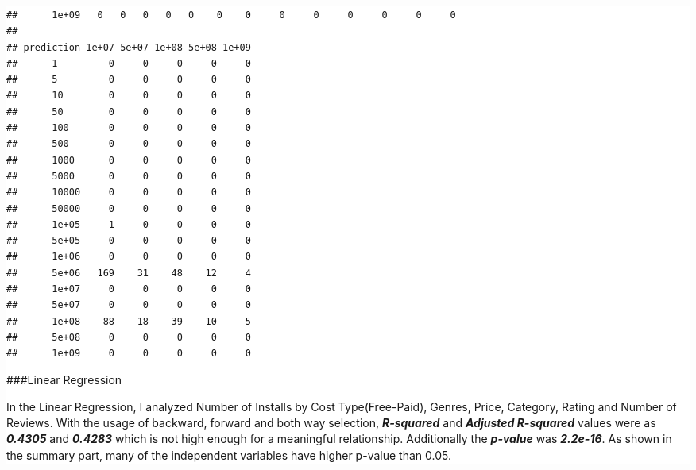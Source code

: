    ##      1e+09   0   0   0   0   0    0    0     0     0     0     0     0     0
    ##           
    ## prediction 1e+07 5e+07 1e+08 5e+08 1e+09
    ##      1         0     0     0     0     0
    ##      5         0     0     0     0     0
    ##      10        0     0     0     0     0
    ##      50        0     0     0     0     0
    ##      100       0     0     0     0     0
    ##      500       0     0     0     0     0
    ##      1000      0     0     0     0     0
    ##      5000      0     0     0     0     0
    ##      10000     0     0     0     0     0
    ##      50000     0     0     0     0     0
    ##      1e+05     1     0     0     0     0
    ##      5e+05     0     0     0     0     0
    ##      1e+06     0     0     0     0     0
    ##      5e+06   169    31    48    12     4
    ##      1e+07     0     0     0     0     0
    ##      5e+07     0     0     0     0     0
    ##      1e+08    88    18    39    10     5
    ##      5e+08     0     0     0     0     0
    ##      1e+09     0     0     0     0     0

###Linear Regression

In the Linear Regression, I analyzed Number of Installs by Cost
Type(Free-Paid), Genres, Price, Category, Rating and Number of Reviews.
With the usage of backward, forward and both way selection,
***R-squared*** and ***Adjusted R-squared*** values were as ***0.4305***
and ***0.4283*** which is not high enough for a meaningful relationship.
Additionally the ***p-value*** was ***2.2e-16***. As shown in the
summary part, many of the independent variables have higher p-value than
0.05.
